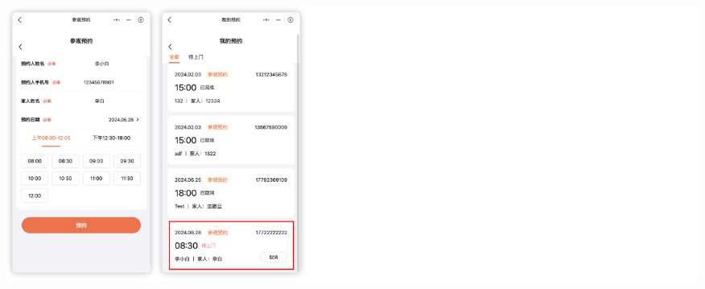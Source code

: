 <img src="assets/image-20240625173909702.png" alt="image-20240625173909702" style="zoom:33%;" /><img src="assets/image-20240625173932282.png" alt="image-20240625173932282" style="zoom:33%;" />